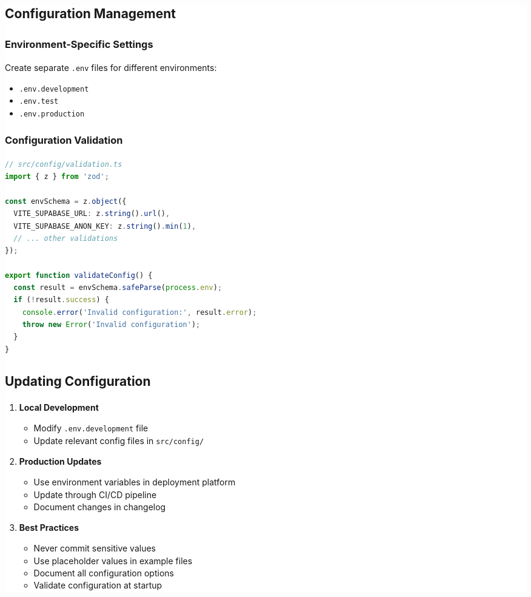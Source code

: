 ## Configuration Management

### Environment-Specific Settings

Create separate `.env` files for different environments:
- `.env.development`
- `.env.test`
- `.env.production`

### Configuration Validation

```typescript
// src/config/validation.ts
import { z } from 'zod';

const envSchema = z.object({
  VITE_SUPABASE_URL: z.string().url(),
  VITE_SUPABASE_ANON_KEY: z.string().min(1),
  // ... other validations
});

export function validateConfig() {
  const result = envSchema.safeParse(process.env);
  if (!result.success) {
    console.error('Invalid configuration:', result.error);
    throw new Error('Invalid configuration');
  }
}
```

## Updating Configuration

1. **Local Development**
   - Modify `.env.development` file
   - Update relevant config files in `src/config/`

2. **Production Updates**
   - Use environment variables in deployment platform
   - Update through CI/CD pipeline
   - Document changes in changelog

3. **Best Practices**
   - Never commit sensitive values
   - Use placeholder values in example files
   - Document all configuration options
   - Validate configuration at startup
